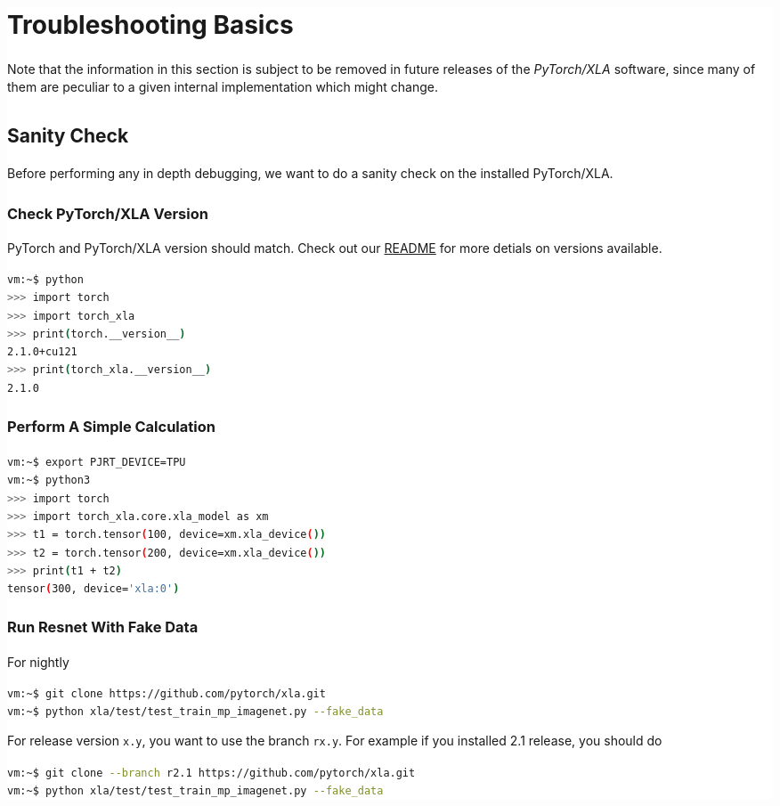 # Troubleshooting Basics

Note that the information in this section is subject to be removed in
future releases of the *PyTorch/XLA* software, since many of them are
peculiar to a given internal implementation which might change.

## Sanity Check

Before performing any in depth debugging, we want to do a sanity check
on the installed PyTorch/XLA.

### Check PyTorch/XLA Version

PyTorch and PyTorch/XLA version should match. Check out our
[README](https://github.com/pytorch/xla#getting-started) for more
detials on versions available.

``` sh
vm:~$ python
>>> import torch
>>> import torch_xla
>>> print(torch.__version__)
2.1.0+cu121
>>> print(torch_xla.__version__)
2.1.0
```

### Perform A Simple Calculation

``` sh
vm:~$ export PJRT_DEVICE=TPU
vm:~$ python3
>>> import torch
>>> import torch_xla.core.xla_model as xm
>>> t1 = torch.tensor(100, device=xm.xla_device())
>>> t2 = torch.tensor(200, device=xm.xla_device())
>>> print(t1 + t2)
tensor(300, device='xla:0')
```

### Run Resnet With Fake Data

For nightly

``` sh
vm:~$ git clone https://github.com/pytorch/xla.git
vm:~$ python xla/test/test_train_mp_imagenet.py --fake_data
```

For release version `x.y`, you want to use the branch `rx.y`. For
example if you installed 2.1 release, you should do

``` sh
vm:~$ git clone --branch r2.1 https://github.com/pytorch/xla.git
vm:~$ python xla/test/test_train_mp_imagenet.py --fake_data
```
